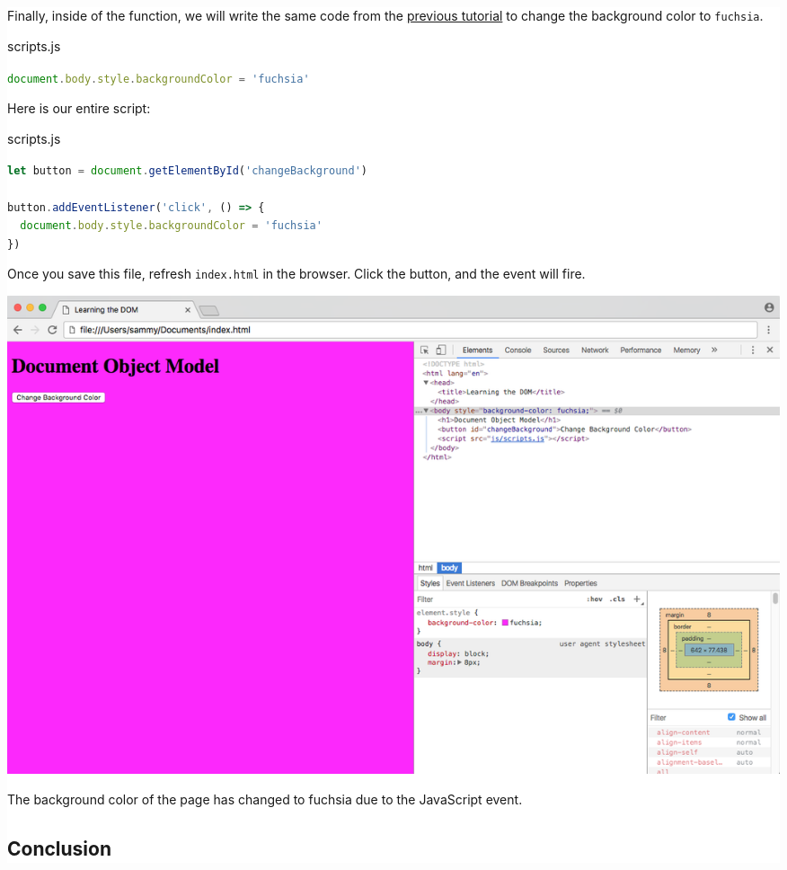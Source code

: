 Finally, inside of the function, we will write the same code from the [previous tutorial](/introduction-to-the-dom) to change the background color to `fuchsia`.

<div class="filename">scripts.js</div>

```js
document.body.style.backgroundColor = 'fuchsia'
```

Here is our entire script:

<div class="filename">scripts.js</div>

```js
let button = document.getElementById('changeBackground')

button.addEventListener('click', () => {
  document.body.style.backgroundColor = 'fuchsia'
})
```

Once you save this file, refresh `index.html` in the browser. Click the button, and the event will fire.

![Modify Background with Events](../images/event-button.png)

The background color of the page has changed to fuchsia due to the JavaScript event.

## Conclusion
